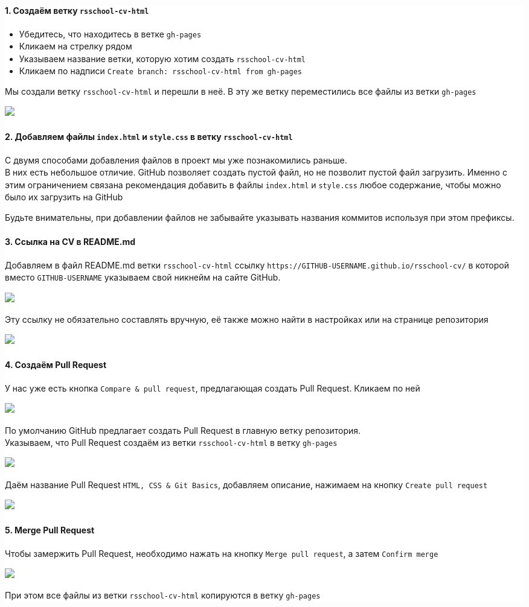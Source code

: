 #### 1. Создаём ветку `rsschool-cv-html`

- Убедитесь, что находитесь в ветке `gh-pages`
- Кликаем на стрелку рядом
- Указываем название ветки, которую хотим создать `rsschool-cv-html`
- Кликаем по надписи `Create branch: rsschool-cv-html from gh-pages`  

Мы создали ветку `rsschool-cv-html` и перешли в неё. В эту же ветку переместились все файлы из ветки `gh-pages`

<kbd>![](images/15.jpg)</kbd>

#### 2. Добавляем файлы `index.html` и `style.css` в ветку `rsschool-cv-html`

С двумя способами добавления файлов в проект мы уже познакомились раньше.  
В них есть небольшое отличие. GitHub позволяет создать пустой файл, но не позволит пустой файл  загрузить. Именно с этим ограничением связана рекомендация добавить в файлы `index.html` и `style.css` любое содержание, чтобы можно было их загрузить на GitHub  

Будьте внимательны, при добавлении файлов не забывайте указывать названия коммитов используя при этом префиксы.  

#### 3. Ссылка на CV в README.md

Добавляем в файл README.md ветки `rsschool-cv-html` ссылку `https://GITHUB-USERNAME.github.io/rsschool-cv/` в которой вместо `GITHUB-USERNAME` указываем свой никнейм на сайте GitHub.

<kbd>![](images/21.jpg)</kbd>

Эту ссылку не обязательно составлять вручную, её также можно найти в настройках или на странице репозитория

<kbd>![](images/23.jpg)</kbd>

#### 4. Создаём Pull Request 

У нас уже есть кнопка `Compare & pull request`, предлагающая создать Pull Request. Кликаем по ней

<kbd>![](images/16.jpg)</kbd>

По умолчанию GitHub предлагает создать Pull Request в главную ветку репозитория.  
Указываем, что Pull Request создаём из ветки `rsschool-cv-html` в ветку `gh-pages`

<kbd>![](images/17.jpg)</kbd>

Даём название Pull Request `HTML, CSS & Git Basics`, добавляем описание, нажимаем на кнопку `Create pull request`

<kbd>![](images/18.jpg)</kbd>

#### 5. Merge Pull Request

Чтобы замержить Pull Request, необходимо нажать на кнопку `Merge pull request`, а затем `Confirm merge`

<kbd>![](images/19.jpg)</kbd>

При этом все файлы из ветки `rsschool-cv-html` копируются в ветку `gh-pages`
